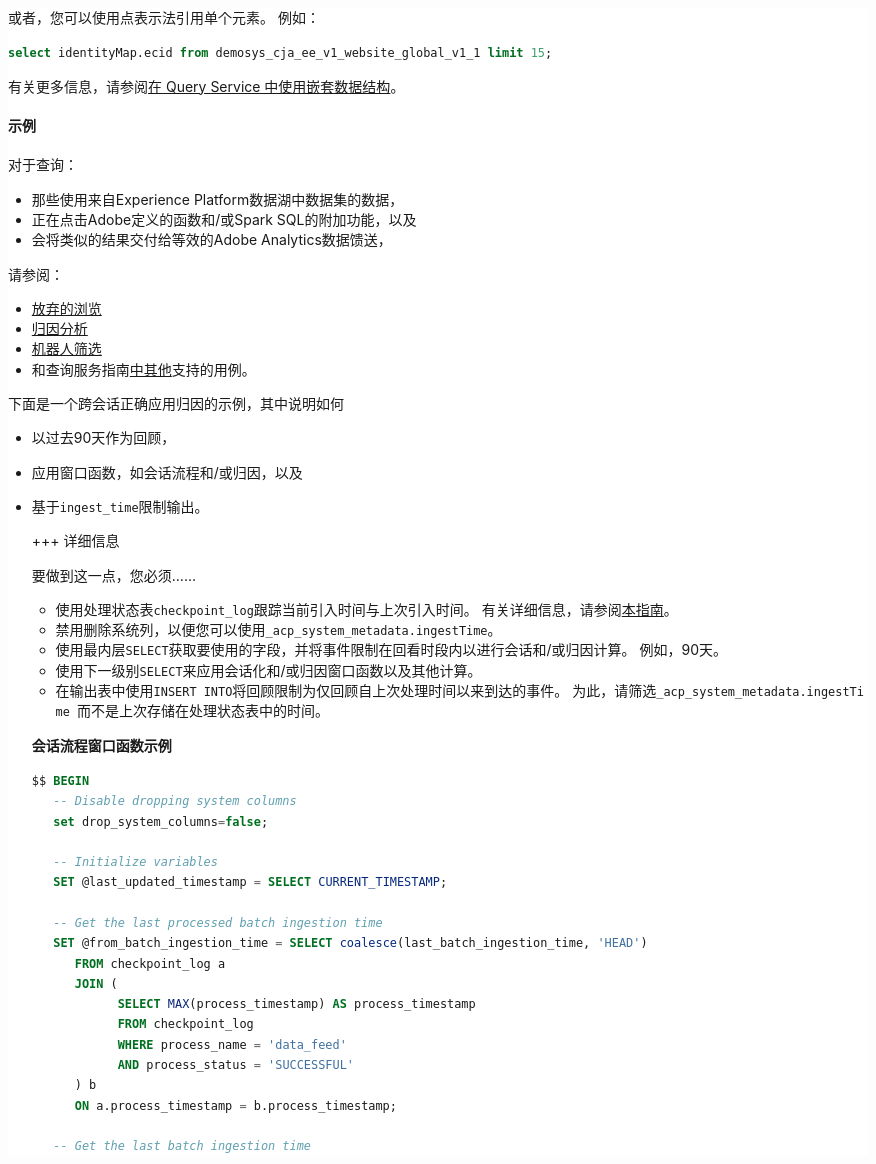 或者，您可以使用点表示法引用单个元素。 例如：

```sql
select identityMap.ecid from demosys_cja_ee_v1_website_global_v1_1 limit 15;
```

有关更多信息，请参阅[在 Query Service 中使用嵌套数据结构](https://experienceleague.adobe.com/zh-hans/docs/experience-platform/query/key-concepts/nested-data-structures)。


#### 示例

对于查询：

- 那些使用来自Experience Platform数据湖中数据集的数据，
- 正在点击Adobe定义的函数和/或Spark SQL的附加功能，以及
- 会将类似的结果交付给等效的Adobe Analytics数据馈送，

请参阅：

- [放弃的浏览](https://experienceleague.adobe.com/zh-hans/docs/experience-platform/query/use-cases/abandoned-browse)
- [归因分析](https://experienceleague.adobe.com/zh-hans/docs/experience-platform/query/use-cases/attribution-analysis)
- [机器人筛选](https://experienceleague.adobe.com/zh-hans/docs/experience-platform/query/use-cases/bot-filtering)
- 和查询服务指南[中其他](https://experienceleague.adobe.com/zh-hans/docs/experience-platform/query/use-cases/overview)支持的用例。

下面是一个跨会话正确应用归因的示例，其中说明如何

- 以过去90天作为回顾，
- 应用窗口函数，如会话流程和/或归因，以及
- 基于`ingest_time`限制输出。

  +++
  详细信息

  要做到这一点，您必须……

   - 使用处理状态表`checkpoint_log`跟踪当前引入时间与上次引入时间。 有关详细信息，请参阅[本指南](https://experienceleague.adobe.com/zh-hans/docs/experience-platform/query/key-concepts/incremental-load)。
   - 禁用删除系统列，以便您可以使用`_acp_system_metadata.ingestTime`。
   - 使用最内层`SELECT`获取要使用的字段，并将事件限制在回看时段内以进行会话和/或归因计算。 例如，90天。
   - 使用下一级别`SELECT`来应用会话化和/或归因窗口函数以及其他计算。
   - 在输出表中使用`INSERT INTO`将回顾限制为仅回顾自上次处理时间以来到达的事件。 为此，请筛选`_acp_system_metadata.ingestTime `而不是上次存储在处理状态表中的时间。

  **会话流程窗口函数示例**

  ```sql
  $$ BEGIN
     -- Disable dropping system columns
     set drop_system_columns=false; 
  
     -- Initialize variables
     SET @last_updated_timestamp = SELECT CURRENT_TIMESTAMP;
  
     -- Get the last processed batch ingestion time
     SET @from_batch_ingestion_time = SELECT coalesce(last_batch_ingestion_time, 'HEAD') 
        FROM checkpoint_log a 
        JOIN (
              SELECT MAX(process_timestamp) AS process_timestamp 
              FROM checkpoint_log
              WHERE process_name = 'data_feed' 
              AND process_status = 'SUCCESSFUL'
        ) b
        ON a.process_timestamp = b.process_timestamp;
  
     -- Get the last batch ingestion time
  ```